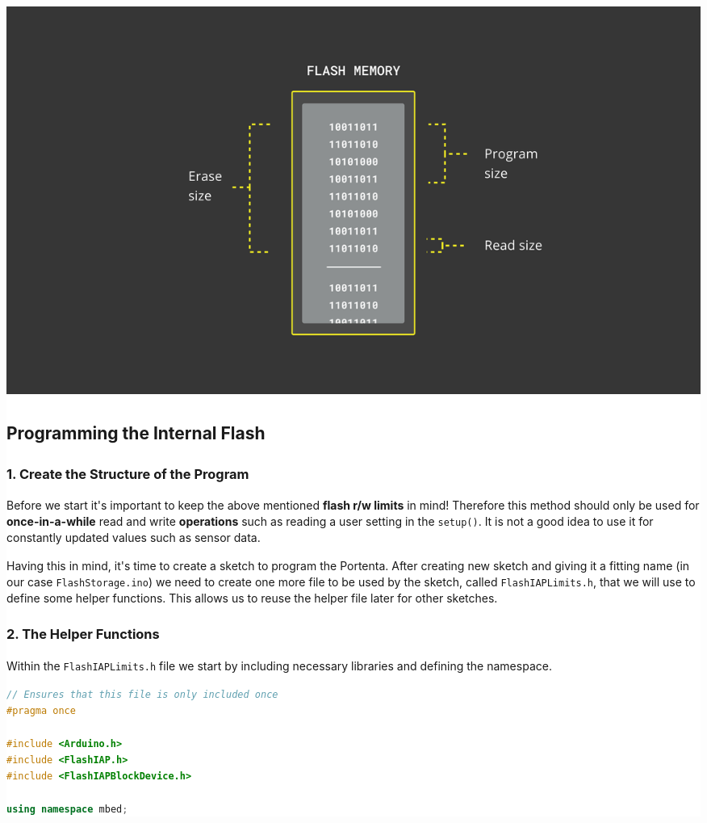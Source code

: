 ![Conceptual view of how the block sizes relate to one another](assets/por_ar_flash_memory.svg)

## Programming the Internal Flash

### 1. Create the Structure of the Program
Before we start it's important to keep the above mentioned **flash r/w limits** in mind! Therefore this method should only be used for **once-in-a-while** read and write **operations** such as reading a user setting in the `setup()`. It is not a good idea to use it for constantly updated values such as sensor data.

Having this in mind, it's time to create a sketch to program the Portenta. After creating new sketch and giving it a fitting name (in our case `FlashStorage.ino`) we need to create one more file to be used by the sketch, called `FlashIAPLimits.h`, that we will use to define some helper functions. This allows us to reuse the helper file later for other sketches.

### 2. The Helper Functions
Within the `FlashIAPLimits.h` file we start by including necessary libraries and defining the namespace. 

```cpp
// Ensures that this file is only included once
#pragma once 

#include <Arduino.h>
#include <FlashIAP.h>
#include <FlashIAPBlockDevice.h>

using namespace mbed;
```
